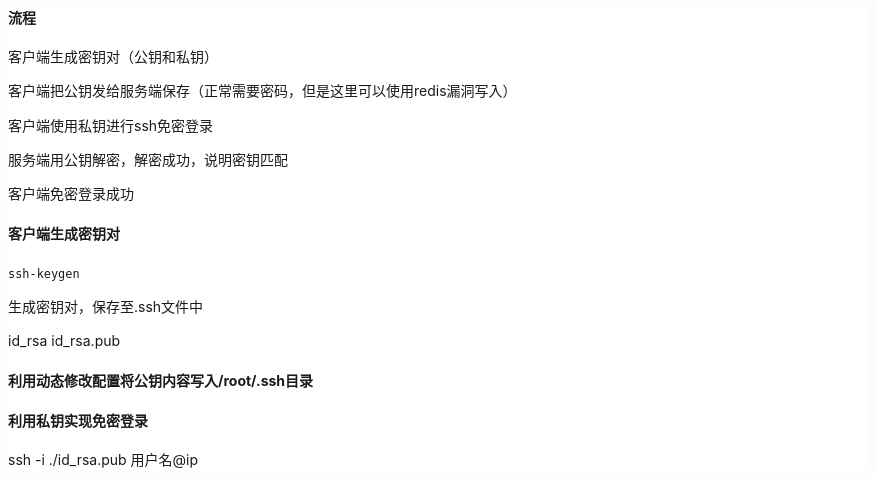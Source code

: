 #### 流程

客户端生成密钥对（公钥和私钥）

客户端把公钥发给服务端保存（正常需要密码，但是这里可以使用redis漏洞写入）

客户端使用私钥进行ssh免密登录

服务端用公钥解密，解密成功，说明密钥匹配

客户端免密登录成功

#### 客户端生成密钥对

```
ssh-keygen
```

生成密钥对，保存至.ssh文件中

id_rsa   id_rsa.pub



#### 利用动态修改配置将公钥内容写入/root/.ssh目录





#### 利用私钥实现免密登录

ssh -i ./id_rsa.pub 用户名@ip